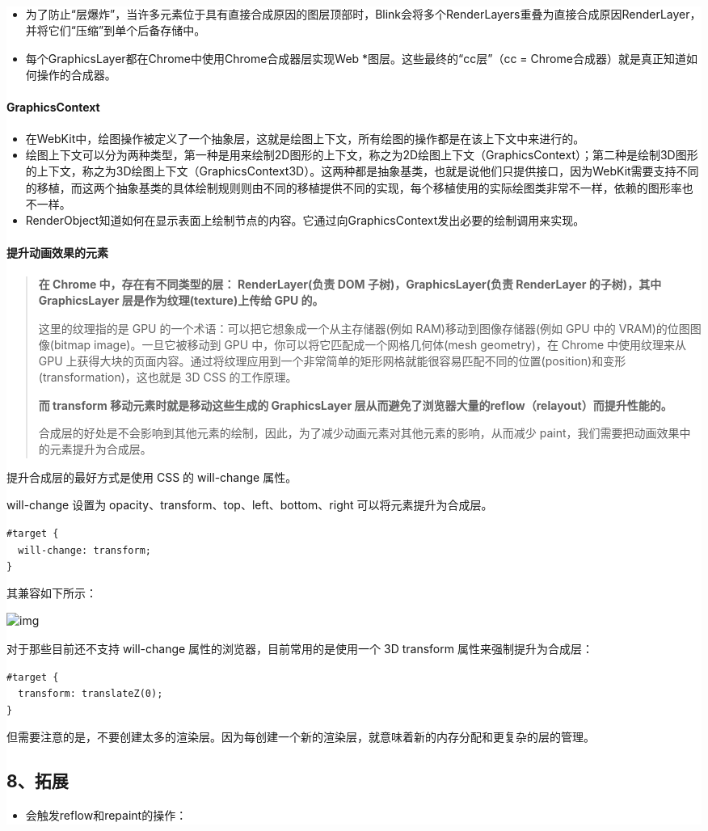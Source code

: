 + 为了防止“层爆炸”，当许多元素位于具有直接合成原因的图层顶部时，Blink会将多个RenderLayers重叠为直接合成原因RenderLayer，并将它们“压缩”到单个后备存储中。

+ 每个GraphicsLayer都在Chrome中使用Chrome合成器层实现Web *图层。这些最终的“cc层”（cc = Chrome合成器）就是真正知道如何操作的合成器。

#### GraphicsContext

- 在WebKit中，绘图操作被定义了一个抽象层，这就是绘图上下文，所有绘图的操作都是在该上下文中来进行的。
- 绘图上下文可以分为两种类型，第一种是用来绘制2D图形的上下文，称之为2D绘图上下文（GraphicsContext）；第二种是绘制3D图形的上下文，称之为3D绘图上下文（GraphicsContext3D）。这两种都是抽象基类，也就是说他们只提供接口，因为WebKit需要支持不同的移植，而这两个抽象基类的具体绘制规则则由不同的移植提供不同的实现，每个移植使用的实际绘图类非常不一样，依赖的图形率也不一样。
-  RenderObject知道如何在显示表面上绘制节点的内容。它通过向GraphicsContext发出必要的绘制调用来实现。



#### 提升动画效果的元素

>  **在 Chrome 中，存在有不同类型的层： RenderLayer(负责 DOM 子树)，GraphicsLayer(负责 RenderLayer 的子树)，其中 GraphicsLayer 层是作为纹理(texture)上传给 GPU 的。**
>
> 这里的纹理指的是 GPU 的一个术语：可以把它想象成一个从主存储器(例如 RAM)移动到图像存储器(例如 GPU 中的 VRAM)的位图图像(bitmap image)。一旦它被移动到 GPU 中，你可以将它匹配成一个网格几何体(mesh geometry)，在 Chrome 中使用纹理来从 GPU 上获得大块的页面内容。通过将纹理应用到一个非常简单的矩形网格就能很容易匹配不同的位置(position)和变形(transformation)，这也就是 3D CSS 的工作原理。
>
> **而 transform 移动元素时就是移动这些生成的 GraphicsLayer 层从而避免了浏览器大量的reflow（relayout）而提升性能的。**
>
> 合成层的好处是不会影响到其他元素的绘制，因此，为了减少动画元素对其他元素的影响，从而减少 paint，我们需要把动画效果中的元素提升为合成层。

提升合成层的最好方式是使用 CSS 的 will-change 属性。

 will-change 设置为 opacity、transform、top、left、bottom、right 可以将元素提升为合成层。

```
#target {
  will-change: transform;
}
```

其兼容如下所示：

![img](https://img.alicdn.com/tps/TB1_6P9LpXXXXblXXXXXXXXXXXX-1252-284.png_720x720.jpg)

对于那些目前还不支持 will-change 属性的浏览器，目前常用的是使用一个 3D transform 属性来强制提升为合成层：

```
#target {
  transform: translateZ(0);
}
```

但需要注意的是，不要创建太多的渲染层。因为每创建一个新的渲染层，就意味着新的内存分配和更复杂的层的管理。





## 8、拓展

+ 会触发reflow和repaint的操作：
